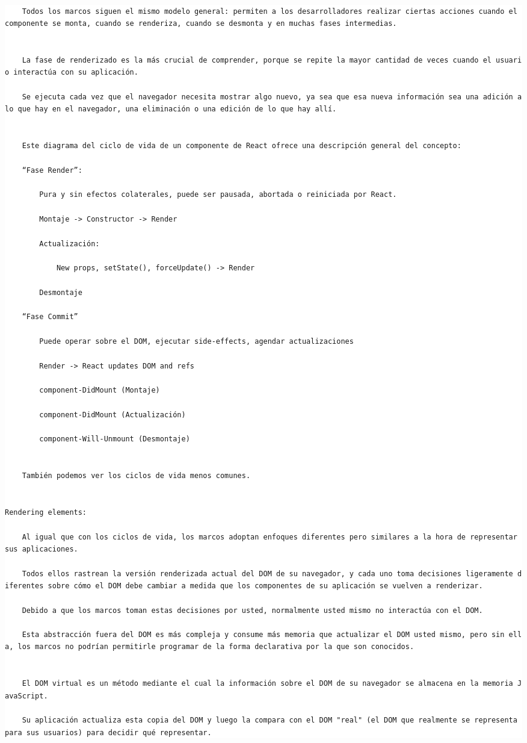 		Todos los marcos siguen el mismo modelo general: permiten a los desarrolladores realizar ciertas acciones cuando el componente se monta, cuando se renderiza, cuando se desmonta y en muchas fases intermedias.
		
		
		La fase de renderizado es la más crucial de comprender, porque se repite la mayor cantidad de veces cuando el usuario interactúa con su aplicación.
		
		Se ejecuta cada vez que el navegador necesita mostrar algo nuevo, ya sea que esa nueva información sea una adición a lo que hay en el navegador, una eliminación o una edición de lo que hay allí.
		
		
		Este diagrama del ciclo de vida de un componente de React ofrece una descripción general del concepto:
			
		“Fase Render”:

			Pura y sin efectos colaterales, puede ser pausada, abortada o reiniciada por React.
			
			Montaje -> Constructor -> Render
			
			Actualización: 
				
				New props, setState(), forceUpdate() -> Render 
				
			Desmontaje 
			
		“Fase Commit”

			Puede operar sobre el DOM, ejecutar side-effects, agendar actualizaciones
		
			Render -> React updates ­D­O­M and refs

			component-DidMount (Montaje)
			
			component-DidMount (Actualización)
			
			component-Will-Unmount (Desmontaje)
			
		
		También podemos ver los ciclos de vida menos comunes. 
		
	
	Rendering elements:
		
		Al igual que con los ciclos de vida, los marcos adoptan enfoques diferentes pero similares a la hora de representar sus aplicaciones. 
		
		Todos ellos rastrean la versión renderizada actual del DOM de su navegador, y cada uno toma decisiones ligeramente diferentes sobre cómo el DOM debe cambiar a medida que los componentes de su aplicación se vuelven a renderizar.
		
		Debido a que los marcos toman estas decisiones por usted, normalmente usted mismo no interactúa con el DOM.
		
		Esta abstracción fuera del DOM es más compleja y consume más memoria que actualizar el DOM usted mismo, pero sin ella, los marcos no podrían permitirle programar de la forma declarativa por la que son conocidos.
		
		
		El DOM virtual es un método mediante el cual la información sobre el DOM de su navegador se almacena en la memoria JavaScript. 
		
		Su aplicación actualiza esta copia del DOM y luego la compara con el DOM "real" (el DOM que realmente se representa para sus usuarios) para decidir qué representar.
		